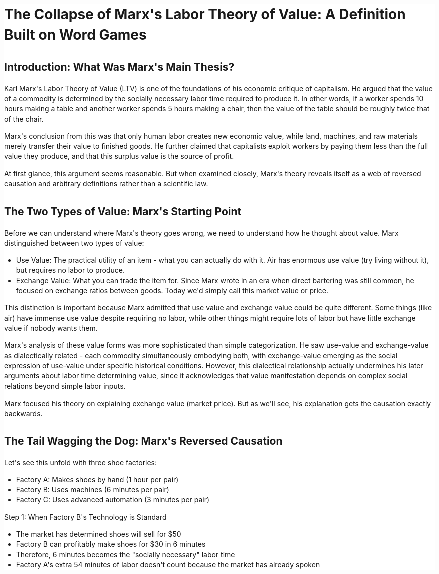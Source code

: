 # The Collapse of Marx's Labor Theory of Value: A Definition Built on Word Games

## Introduction: What Was Marx's Main Thesis?

Karl Marx's Labor Theory of Value (LTV) is one of the foundations of his economic critique of capitalism. He argued that the value of a commodity is determined by the socially necessary labor time required to produce it. In other words, if a worker spends 10 hours making a table and another worker spends 5 hours making a chair, then the value of the table should be roughly twice that of the chair.

Marx's conclusion from this was that only human labor creates new economic value, while land, machines, and raw materials merely transfer their value to finished goods. He further claimed that capitalists exploit workers by paying them less than the full value they produce, and that this surplus value is the source of profit.

At first glance, this argument seems reasonable. But when examined closely, Marx's theory reveals itself as a web of reversed causation and arbitrary definitions rather than a scientific law.

## The Two Types of Value: Marx's Starting Point

Before we can understand where Marx's theory goes wrong, we need to understand how he thought about value. Marx distinguished between two types of value:

- Use Value: The practical utility of an item - what you can actually do with it. Air has enormous use value (try living without it), but requires no labor to produce.
- Exchange Value: What you can trade the item for. Since Marx wrote in an era when direct bartering was still common, he focused on exchange ratios between goods. Today we'd simply call this market value or price.

This distinction is important because Marx admitted that use value and exchange value could be quite different. Some things (like air) have immense use value despite requiring no labor, while other things might require lots of labor but have little exchange value if nobody wants them.

Marx's analysis of these value forms was more sophisticated than simple categorization. He saw use-value and exchange-value as dialectically related - each commodity simultaneously embodying both, with exchange-value emerging as the social expression of use-value under specific historical conditions. However, this dialectical relationship actually undermines his later arguments about labor time determining value, since it acknowledges that value manifestation depends on complex social relations beyond simple labor inputs.

Marx focused his theory on explaining exchange value (market price). But as we'll see, his explanation gets the causation exactly backwards.

## The Tail Wagging the Dog: Marx's Reversed Causation

Let's see this unfold with three shoe factories:
- Factory A: Makes shoes by hand (1 hour per pair)
- Factory B: Uses machines (6 minutes per pair)
- Factory C: Uses advanced automation (3 minutes per pair)

Step 1: When Factory B's Technology is Standard
- The market has determined shoes will sell for $50
- Factory B can profitably make shoes for $30 in 6 minutes
- Therefore, 6 minutes becomes the "socially necessary" labor time
- Factory A's extra 54 minutes of labor doesn't count because the market has already spoken
